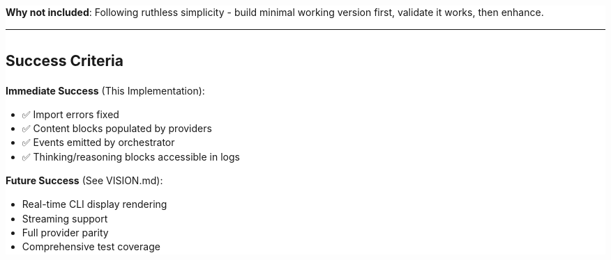 **Why not included**: Following ruthless simplicity - build minimal working version first, validate it works, then enhance.

---

## Success Criteria

**Immediate Success** (This Implementation):
- ✅ Import errors fixed
- ✅ Content blocks populated by providers
- ✅ Events emitted by orchestrator
- ✅ Thinking/reasoning blocks accessible in logs

**Future Success** (See VISION.md):
- Real-time CLI display rendering
- Streaming support
- Full provider parity
- Comprehensive test coverage
